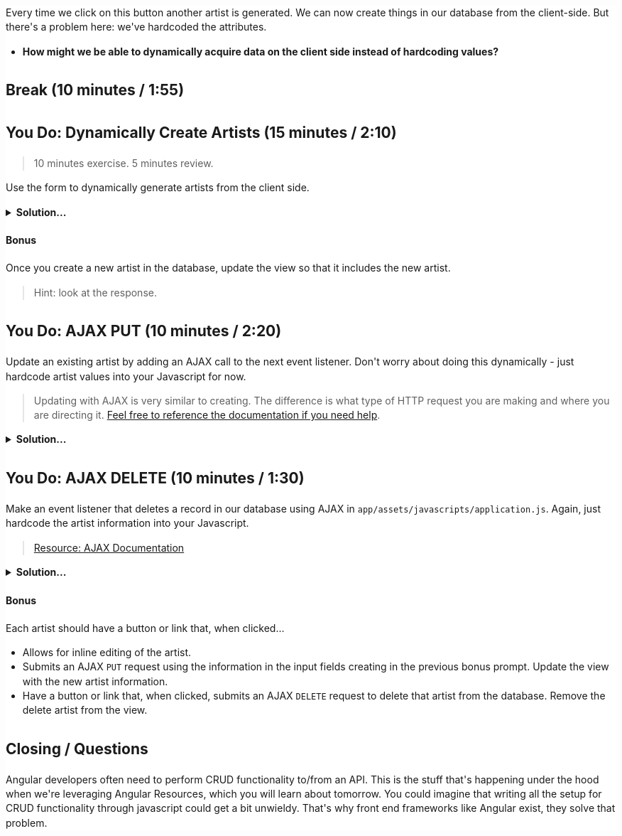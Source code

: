 Every time we click on this button another artist is generated. We can now create things in our database from the client-side. But there's a problem here: we've hardcoded the attributes.

* **How might we be able to dynamically acquire data on the client side instead of hardcoding values?**

## Break (10 minutes / 1:55)

## You Do: Dynamically Create Artists (15 minutes / 2:10)

> 10 minutes exercise. 5 minutes review.

Use the form to dynamically generate artists from the client side.

<details><summary><strong>Solution...</strong></summary></details>

#### Bonus

Once you create a new artist in the database, update the view so that it includes the new artist.

> Hint: look at the response.

## You Do: AJAX PUT (10 minutes / 2:20)

Update an existing artist by adding an AJAX call to the next event listener. Don't worry about doing this dynamically - just hardcode artist values into your Javascript for now.

> Updating with AJAX is very similar to creating. The difference is what type of HTTP request you are making and where you are directing it. [Feel free to reference the documentation if you need help](http://api.jquery.com/jquery.ajax/).

<details><summary><strong>Solution...</strong></summary></details>

## You Do: AJAX DELETE (10 minutes / 1:30)

Make an event listener that deletes a record in our database using AJAX in `app/assets/javascripts/application.js`. Again, just hardcode the artist information into your Javascript.

> [Resource: AJAX Documentation](http://api.jquery.com/jquery.ajax/)

<details><summary><strong>Solution...</strong></summary></details>

#### Bonus

Each artist should have a button or link that, when clicked...

* Allows for inline editing of the artist.
* Submits an AJAX `PUT` request using the information in the input fields creating in the previous bonus prompt. Update the view with the new artist information.
* Have a button or link that, when clicked, submits an AJAX `DELETE` request to delete that artist from the database. Remove the delete artist from the view.

## Closing / Questions

Angular developers often need to perform CRUD functionality to/from an API. This is the stuff that's happening under the hood when we're leveraging Angular Resources, which you will learn about tomorrow. You could imagine that writing all the setup for CRUD functionality through javascript could get a bit unwieldy. That's why front end frameworks like Angular exist, they solve that problem.
